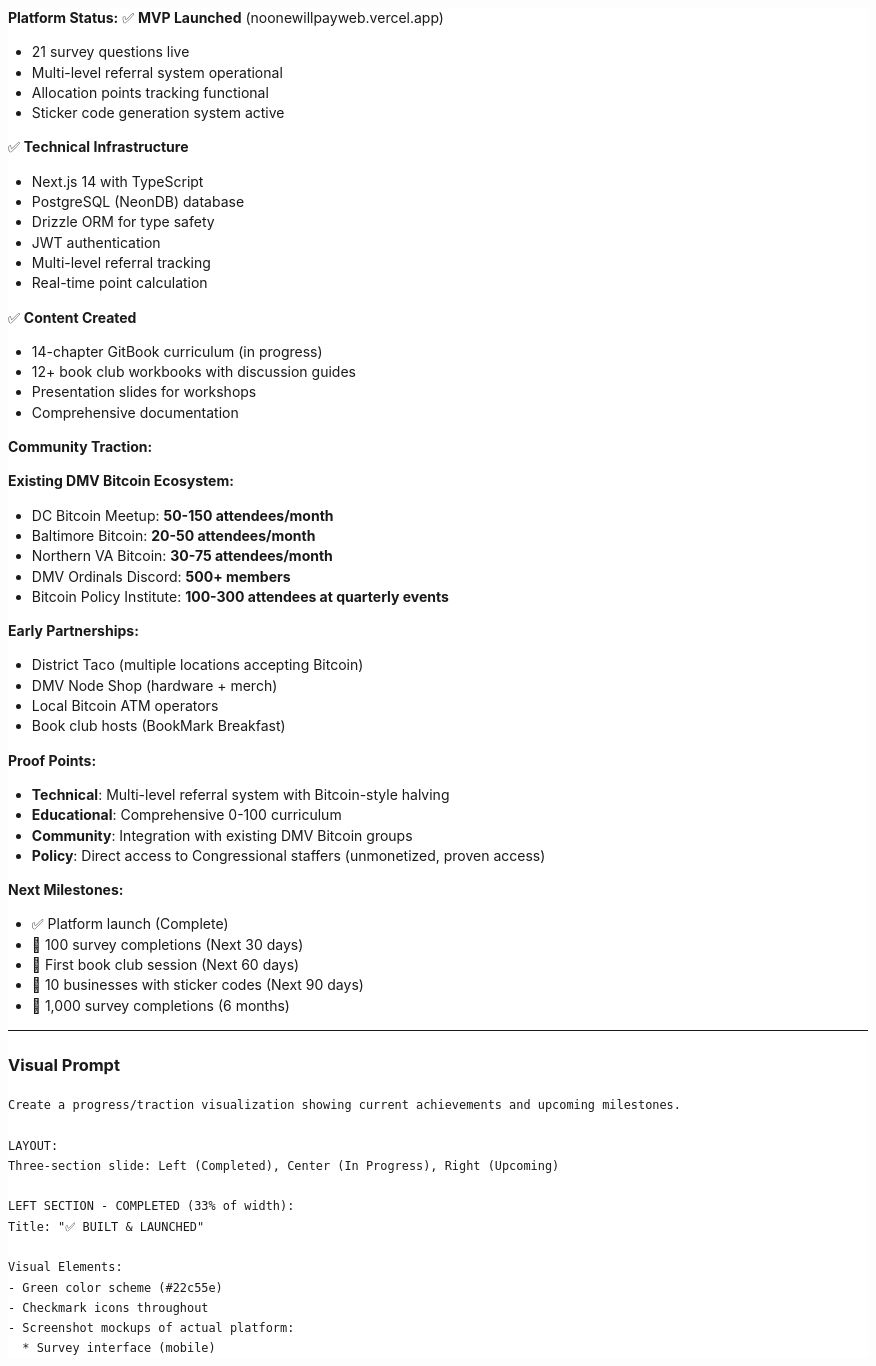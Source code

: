 **Platform Status:**
✅ **MVP Launched** (noonewillpayweb.vercel.app)
- 21 survey questions live
- Multi-level referral system operational
- Allocation points tracking functional
- Sticker code generation system active

✅ **Technical Infrastructure**
- Next.js 14 with TypeScript
- PostgreSQL (NeonDB) database
- Drizzle ORM for type safety
- JWT authentication
- Multi-level referral tracking
- Real-time point calculation

✅ **Content Created**
- 14-chapter GitBook curriculum (in progress)
- 12+ book club workbooks with discussion guides
- Presentation slides for workshops
- Comprehensive documentation

**Community Traction:**

**Existing DMV Bitcoin Ecosystem:**
- DC Bitcoin Meetup: **50-150 attendees/month**
- Baltimore Bitcoin: **20-50 attendees/month**
- Northern VA Bitcoin: **30-75 attendees/month**
- DMV Ordinals Discord: **500+ members**
- Bitcoin Policy Institute: **100-300 attendees at quarterly events**

**Early Partnerships:**
- District Taco (multiple locations accepting Bitcoin)
- DMV Node Shop (hardware + merch)
- Local Bitcoin ATM operators
- Book club hosts (BookMark Breakfast)

**Proof Points:**
- **Technical**: Multi-level referral system with Bitcoin-style halving
- **Educational**: Comprehensive 0-100 curriculum
- **Community**: Integration with existing DMV Bitcoin groups
- **Policy**: Direct access to Congressional staffers (unmonetized, proven access)

**Next Milestones:**
- ✅ Platform launch (Complete)
- 🎯 100 survey completions (Next 30 days)
- 🎯 First book club session (Next 60 days)
- 🎯 10 businesses with sticker codes (Next 90 days)
- 🎯 1,000 survey completions (6 months)

---

### Visual Prompt

```
Create a progress/traction visualization showing current achievements and upcoming milestones.

LAYOUT:
Three-section slide: Left (Completed), Center (In Progress), Right (Upcoming)

LEFT SECTION - COMPLETED (33% of width):
Title: "✅ BUILT & LAUNCHED"

Visual Elements:
- Green color scheme (#22c55e)
- Checkmark icons throughout
- Screenshot mockups of actual platform:
  * Survey interface (mobile)
```